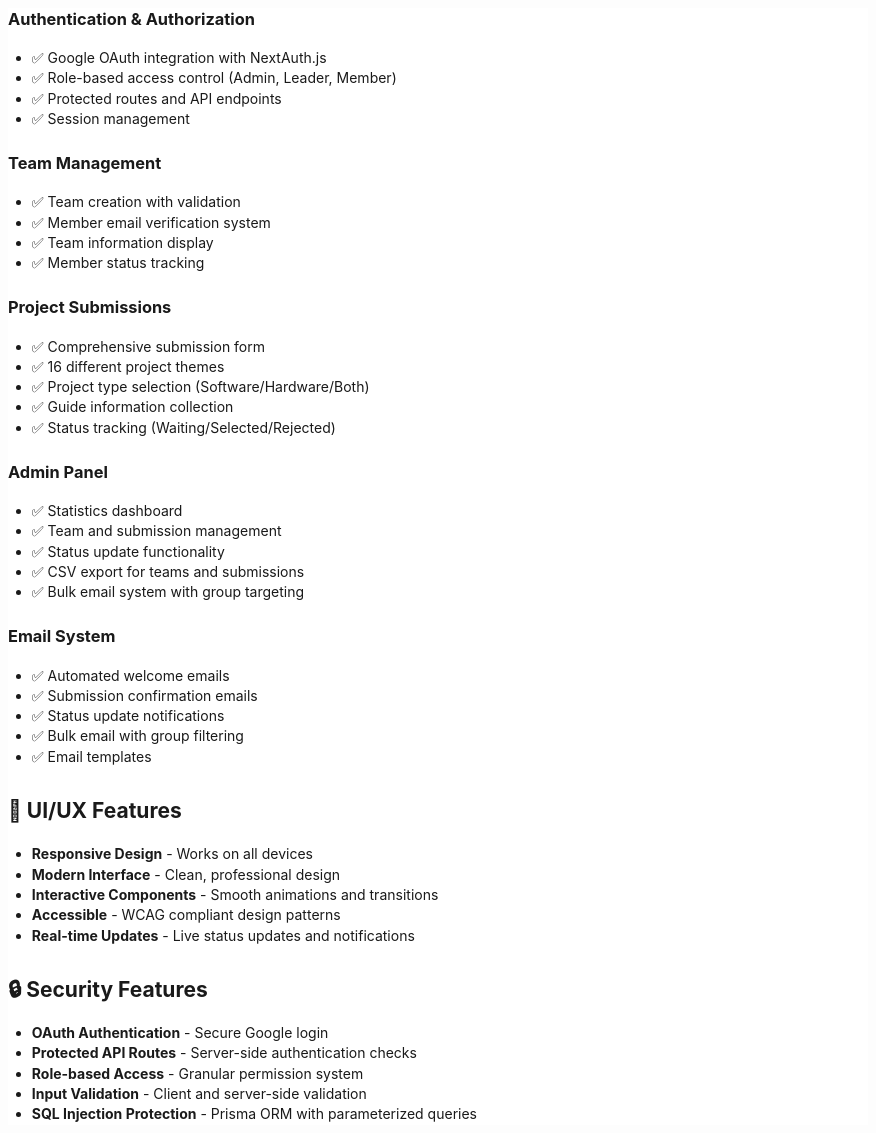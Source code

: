 ### Authentication & Authorization
- ✅ Google OAuth integration with NextAuth.js
- ✅ Role-based access control (Admin, Leader, Member)
- ✅ Protected routes and API endpoints
- ✅ Session management

### Team Management
- ✅ Team creation with validation
- ✅ Member email verification system
- ✅ Team information display
- ✅ Member status tracking

### Project Submissions
- ✅ Comprehensive submission form
- ✅ 16 different project themes
- ✅ Project type selection (Software/Hardware/Both)
- ✅ Guide information collection
- ✅ Status tracking (Waiting/Selected/Rejected)

### Admin Panel
- ✅ Statistics dashboard
- ✅ Team and submission management
- ✅ Status update functionality
- ✅ CSV export for teams and submissions
- ✅ Bulk email system with group targeting

### Email System
- ✅ Automated welcome emails
- ✅ Submission confirmation emails
- ✅ Status update notifications
- ✅ Bulk email with group filtering
- ✅ Email templates

## 🎨 UI/UX Features

- **Responsive Design** - Works on all devices
- **Modern Interface** - Clean, professional design
- **Interactive Components** - Smooth animations and transitions
- **Accessible** - WCAG compliant design patterns
- **Real-time Updates** - Live status updates and notifications

## 🔒 Security Features

- **OAuth Authentication** - Secure Google login
- **Protected API Routes** - Server-side authentication checks
- **Role-based Access** - Granular permission system
- **Input Validation** - Client and server-side validation
- **SQL Injection Protection** - Prisma ORM with parameterized queries
